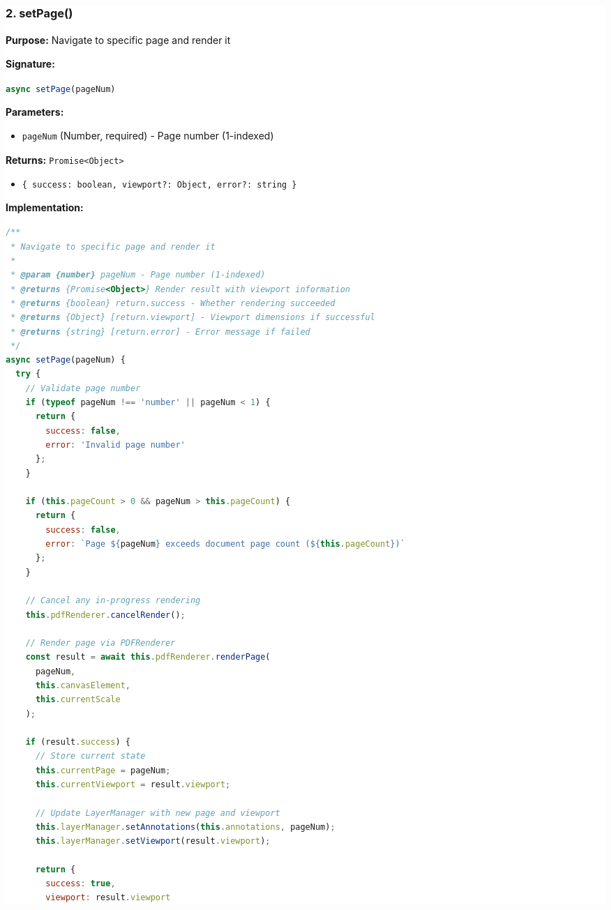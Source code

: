 
### 2. setPage()

**Purpose:** Navigate to specific page and render it

**Signature:**
```javascript
async setPage(pageNum)
```

**Parameters:**
- `pageNum` (Number, required) - Page number (1-indexed)

**Returns:** `Promise<Object>`
- `{ success: boolean, viewport?: Object, error?: string }`

**Implementation:**

```javascript
/**
 * Navigate to specific page and render it
 *
 * @param {number} pageNum - Page number (1-indexed)
 * @returns {Promise<Object>} Render result with viewport information
 * @returns {boolean} return.success - Whether rendering succeeded
 * @returns {Object} [return.viewport] - Viewport dimensions if successful
 * @returns {string} [return.error] - Error message if failed
 */
async setPage(pageNum) {
  try {
    // Validate page number
    if (typeof pageNum !== 'number' || pageNum < 1) {
      return {
        success: false,
        error: 'Invalid page number'
      };
    }

    if (this.pageCount > 0 && pageNum > this.pageCount) {
      return {
        success: false,
        error: `Page ${pageNum} exceeds document page count (${this.pageCount})`
      };
    }

    // Cancel any in-progress rendering
    this.pdfRenderer.cancelRender();

    // Render page via PDFRenderer
    const result = await this.pdfRenderer.renderPage(
      pageNum,
      this.canvasElement,
      this.currentScale
    );

    if (result.success) {
      // Store current state
      this.currentPage = pageNum;
      this.currentViewport = result.viewport;

      // Update LayerManager with new page and viewport
      this.layerManager.setAnnotations(this.annotations, pageNum);
      this.layerManager.setViewport(result.viewport);

      return {
        success: true,
        viewport: result.viewport
```